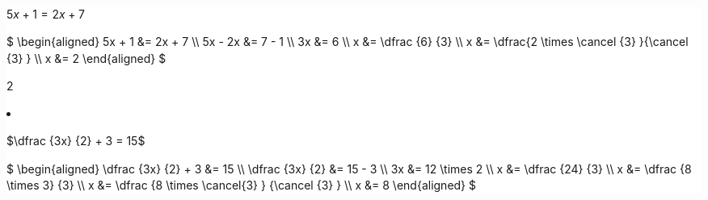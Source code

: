 $5x + 1 = 2x + 7$

</div>
<div class='workings'>
<div class='working'>

$
\begin{aligned}
5x + 1    &= 2x + 7 \\\\
5x - 2x   &= 7 - 1 \\\\
3x        &= 6 \\\\
x         &= \dfrac {6} {3} \\\\
x         &= \dfrac{2 \times \cancel {3} }{\cancel {3} } \\\\
x         &= 2
\end{aligned}
$

</div>
</div>
<div class='answers'>
<div class='answer'>

$2$

</div>
</div>

</div>
</li>
<li>
<div class='question_envelope rag_red subquestion'>
<div class='topics'>
<ul>
</ul>
</div>
<div class='question subquestion'>

$\dfrac {3x} {2} + 3 = 15$

</div>
<div class='workings'>
<div class='working'>

$
\begin{aligned}
\dfrac {3x} {2} + 3     &= 15 \\\\
\dfrac {3x} {2}         &= 15 - 3 \\\\
3x                      &= 12 \times 2 \\\\
x                       &= \dfrac {24} {3} \\\\
x                       &= \dfrac  {8 \times 3} {3} \\\\
x                       &= \dfrac {8 \times \cancel{3} } {\cancel {3} } \\\\
x                       &= 8
\end{aligned}
$

</div>
</div>
<div class='answers'>
<div class='answer'>
